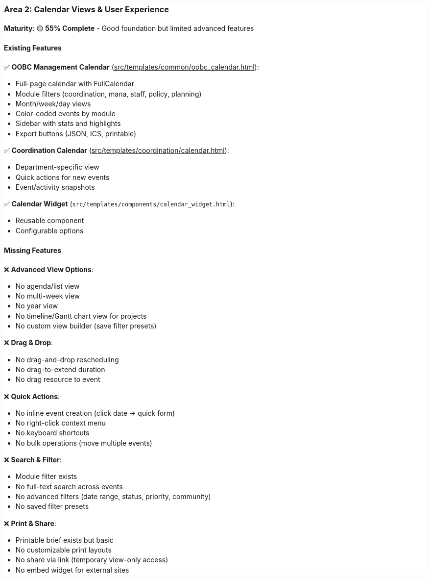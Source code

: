 ### Area 2: Calendar Views & User Experience

**Maturity**: 🟡 **55% Complete** - Good foundation but limited advanced features

#### Existing Features

✅ **OOBC Management Calendar** ([src/templates/common/oobc_calendar.html](src/templates/common/oobc_calendar.html)):
- Full-page calendar with FullCalendar
- Module filters (coordination, mana, staff, policy, planning)
- Month/week/day views
- Color-coded events by module
- Sidebar with stats and highlights
- Export buttons (JSON, ICS, printable)

✅ **Coordination Calendar** ([src/templates/coordination/calendar.html](src/templates/coordination/calendar.html)):
- Department-specific view
- Quick actions for new events
- Event/activity snapshots

✅ **Calendar Widget** (`src/templates/components/calendar_widget.html`):
- Reusable component
- Configurable options

#### Missing Features

❌ **Advanced View Options**:
- No agenda/list view
- No multi-week view
- No year view
- No timeline/Gantt chart view for projects
- No custom view builder (save filter presets)

❌ **Drag & Drop**:
- No drag-and-drop rescheduling
- No drag-to-extend duration
- No drag resource to event

❌ **Quick Actions**:
- No inline event creation (click date → quick form)
- No right-click context menu
- No keyboard shortcuts
- No bulk operations (move multiple events)

❌ **Search & Filter**:
- Module filter exists
- No full-text search across events
- No advanced filters (date range, status, priority, community)
- No saved filter presets

❌ **Print & Share**:
- Printable brief exists but basic
- No customizable print layouts
- No share via link (temporary view-only access)
- No embed widget for external sites
